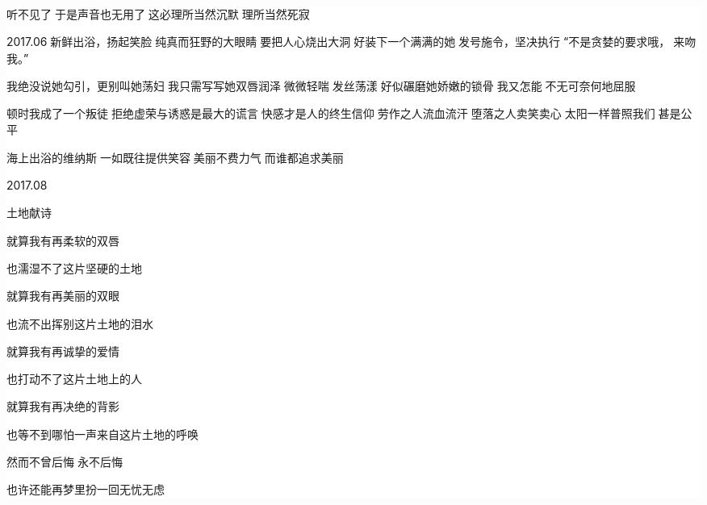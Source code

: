 听不见了
于是声音也无用了
这必理所当然沉默
理所当然死寂

2017.06
新鲜出浴，扬起笑脸
纯真而狂野的大眼睛
要把人心烧出大洞
好装下一个满满的她
发号施令，坚决执行
“不是贪婪的要求哦，
来吻我。” 

我绝没说她勾引，更别叫她荡妇
我只需写写她双唇润泽
微微轻喘 
发丝荡漾
好似碾磨她娇嫩的锁骨
我又怎能
不无可奈何地屈服

顿时我成了一个叛徒
拒绝虚荣与诱惑是最大的谎言
快感才是人的终生信仰
劳作之人流血流汗
堕落之人卖笑卖心
太阳一样普照我们
甚是公平

海上出浴的维纳斯
一如既往提供笑容
美丽不费力气
而谁都追求美丽

2017.08

土地献诗

就算我有再柔软的双唇

也濡湿不了这片坚硬的土地

就算我有再美丽的双眼

也流不出挥别这片土地的泪水

就算我有再诚挚的爱情

也打动不了这片土地上的人

就算我有再决绝的背影

也等不到哪怕一声来自这片土地的呼唤


然而不曾后悔 永不后悔

也许还能再梦里扮一回无忧无虑

